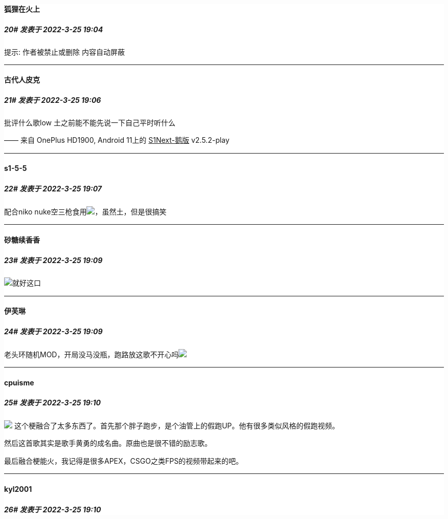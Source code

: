 ####  狐狸在火上  
##### 20#       发表于 2022-3-25 19:04

提示: 作者被禁止或删除 内容自动屏蔽

*****

####  古代人皮克  
##### 21#       发表于 2022-3-25 19:06

批评什么歌low 土之前能不能先说一下自己平时听什么

—— 来自 OnePlus HD1900, Android 11上的 [S1Next-鹅版](https://github.com/ykrank/S1-Next/releases) v2.5.2-play

*****

####  s1-5-5  
##### 22#       发表于 2022-3-25 19:07

配合niko nuke空三枪食用<img src="https://static.saraba1st.com/image/smiley/face2017/067.png" referrerpolicy="no-referrer">，虽然土，但是很搞笑

*****

####  砂糖续香香  
##### 23#       发表于 2022-3-25 19:09

<img src="https://static.saraba1st.com/image/smiley/face2017/075.png" referrerpolicy="no-referrer">就好这口

*****

####  伊芙琳  
##### 24#       发表于 2022-3-25 19:09

老头环随机MOD，开局没马没瓶，跑路放这歌不开心吗<img src="https://static.saraba1st.com/image/smiley/face2017/037.png" referrerpolicy="no-referrer">

*****

####  cpuisme  
##### 25#       发表于 2022-3-25 19:10

<img src="https://static.saraba1st.com/image/smiley/face2017/009.gif" referrerpolicy="no-referrer"> 这个梗融合了太多东西了。首先那个胖子跑步，是个油管上的假跑UP。他有很多类似风格的假跑视频。

然后这首歌其实是歌手黄勇的成名曲。原曲也是很不错的励志歌。

最后融合梗能火，我记得是很多APEX，CSGO之类FPS的视频带起来的吧。

*****

####  kyl2001  
##### 26#       发表于 2022-3-25 19:10
